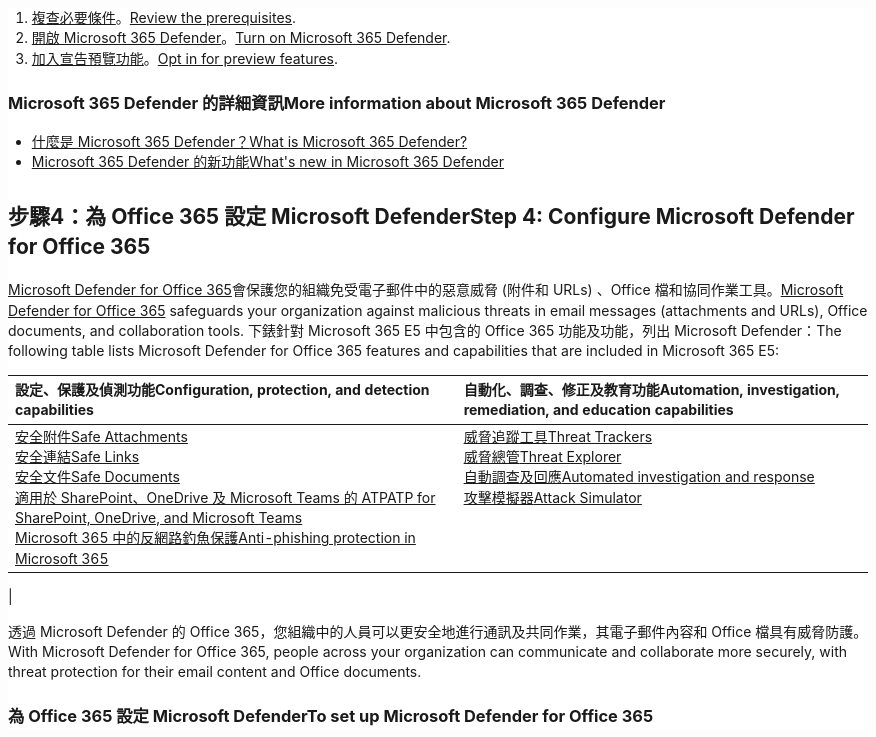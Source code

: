 1. <span data-ttu-id="1fbde-148">[複查必要條件](../security/defender/prerequisites.md)。</span><span class="sxs-lookup"><span data-stu-id="1fbde-148">[Review the prerequisites](../security/defender/prerequisites.md).</span></span>
2. <span data-ttu-id="1fbde-149">[開啟 Microsoft 365 Defender](../security/defender/m365d-enable.md)。</span><span class="sxs-lookup"><span data-stu-id="1fbde-149">[Turn on Microsoft 365 Defender](../security/defender/m365d-enable.md).</span></span>
3. <span data-ttu-id="1fbde-150">[加入宣告預覽功能](../security/defender/preview.md)。</span><span class="sxs-lookup"><span data-stu-id="1fbde-150">[Opt in for preview features](../security/defender/preview.md).</span></span>

### <a name="more-information-about-microsoft-365-defender"></a><span data-ttu-id="1fbde-151">Microsoft 365 Defender 的詳細資訊</span><span class="sxs-lookup"><span data-stu-id="1fbde-151">More information about Microsoft 365 Defender</span></span>

- [<span data-ttu-id="1fbde-152">什麼是 Microsoft 365 Defender？</span><span class="sxs-lookup"><span data-stu-id="1fbde-152">What is Microsoft 365 Defender?</span></span>](../security/defender/microsoft-365-defender.md)
- [<span data-ttu-id="1fbde-153">Microsoft 365 Defender 的新功能</span><span class="sxs-lookup"><span data-stu-id="1fbde-153">What's new in Microsoft 365 Defender</span></span>](../security/defender/whats-new.md)

## <a name="step-4-configure-microsoft-defender-for-office-365"></a><span data-ttu-id="1fbde-154">步驟4：為 Office 365 設定 Microsoft Defender</span><span class="sxs-lookup"><span data-stu-id="1fbde-154">Step 4: Configure Microsoft Defender for Office 365</span></span>

<span data-ttu-id="1fbde-155">[Microsoft Defender for Office 365](../security/office-365-security/defender-for-office-365.md)會保護您的組織免受電子郵件中的惡意威脅 (附件和 URLs) 、Office 檔和協同作業工具。</span><span class="sxs-lookup"><span data-stu-id="1fbde-155">[Microsoft Defender for Office 365](../security/office-365-security/defender-for-office-365.md) safeguards your organization against malicious threats in email messages (attachments and URLs), Office documents, and collaboration tools.</span></span> <span data-ttu-id="1fbde-156">下錶針對 Microsoft 365 E5 中包含的 Office 365 功能及功能，列出 Microsoft Defender：</span><span class="sxs-lookup"><span data-stu-id="1fbde-156">The following table lists Microsoft Defender for Office 365 features and capabilities that are included in Microsoft 365 E5:</span></span>

|<span data-ttu-id="1fbde-157">設定、保護及偵測功能</span><span class="sxs-lookup"><span data-stu-id="1fbde-157">Configuration, protection, and detection capabilities</span></span>|<span data-ttu-id="1fbde-158">自動化、調查、修正及教育功能</span><span class="sxs-lookup"><span data-stu-id="1fbde-158">Automation, investigation, remediation, and education capabilities</span></span>|
|:---|:---|
|[<span data-ttu-id="1fbde-159">安全附件</span><span class="sxs-lookup"><span data-stu-id="1fbde-159">Safe Attachments</span></span>](../security/office-365-security/safe-attachments.md)<br/>[<span data-ttu-id="1fbde-160">安全連結</span><span class="sxs-lookup"><span data-stu-id="1fbde-160">Safe Links</span></span>](../security/office-365-security/safe-links.md)<br/>[<span data-ttu-id="1fbde-161">安全文件</span><span class="sxs-lookup"><span data-stu-id="1fbde-161">Safe Documents</span></span>](../security/office-365-security/safe-docs.md)<br/>[<span data-ttu-id="1fbde-162">適用於 SharePoint、OneDrive 及 Microsoft Teams 的 ATP</span><span class="sxs-lookup"><span data-stu-id="1fbde-162">ATP for SharePoint, OneDrive, and Microsoft Teams</span></span>](../security/office-365-security/mdo-for-spo-odb-and-teams.md)<br/> [<span data-ttu-id="1fbde-163">Microsoft 365 中的反網路釣魚保護</span><span class="sxs-lookup"><span data-stu-id="1fbde-163">Anti-phishing protection in Microsoft 365</span></span>](../security/office-365-security/anti-phishing-protection.md)|[<span data-ttu-id="1fbde-164">威脅追蹤工具</span><span class="sxs-lookup"><span data-stu-id="1fbde-164">Threat Trackers</span></span>](../security/office-365-security/threat-trackers.md)<br/>[<span data-ttu-id="1fbde-165">威脅總管</span><span class="sxs-lookup"><span data-stu-id="1fbde-165">Threat Explorer</span></span>](../security/office-365-security/threat-explorer.md)<br/>[<span data-ttu-id="1fbde-166">自動調查及回應</span><span class="sxs-lookup"><span data-stu-id="1fbde-166">Automated investigation and response</span></span>](../security/office-365-security/office-365-air.md)<br/>[<span data-ttu-id="1fbde-167">攻擊模擬器</span><span class="sxs-lookup"><span data-stu-id="1fbde-167">Attack Simulator</span></span>](../security/office-365-security/attack-simulator.md)|
|

<span data-ttu-id="1fbde-168">透過 Microsoft Defender 的 Office 365，您組織中的人員可以更安全地進行通訊及共同作業，其電子郵件內容和 Office 檔具有威脅防護。</span><span class="sxs-lookup"><span data-stu-id="1fbde-168">With Microsoft Defender for Office 365, people across your organization can communicate and collaborate more securely, with threat protection for their email content and Office documents.</span></span>

### <a name="to-set-up-microsoft-defender-for-office-365"></a><span data-ttu-id="1fbde-169">為 Office 365 設定 Microsoft Defender</span><span class="sxs-lookup"><span data-stu-id="1fbde-169">To set up Microsoft Defender for Office 365</span></span>
